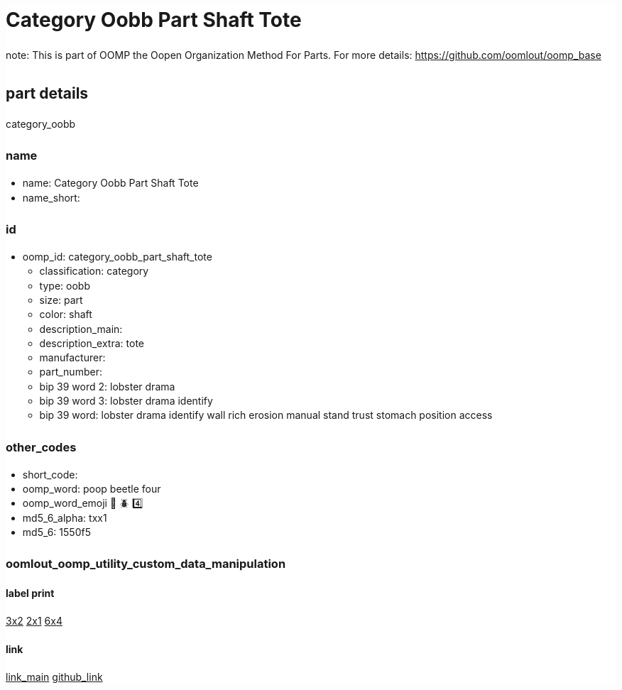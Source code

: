 # Category Oobb Part Shaft Tote  

note: This is part of OOMP the Oopen Organization Method For Parts. For more details: https://github.com/oomlout/oomp_base

##  part details



category_oobb

### name
* name: Category Oobb Part Shaft Tote
* name_short: 
### id
* oomp_id: category_oobb_part_shaft_tote
  * classification: category
  * type: oobb
  * size: part
  * color: shaft
  * description_main: 
  * description_extra: tote
  * manufacturer: 
  * part_number: 
  * bip 39 word 2: lobster drama
  * bip 39 word 3: lobster drama identify
  * bip 39 word: lobster drama identify wall rich erosion manual stand trust stomach position access

### other_codes
* short_code: 
* oomp_word: poop beetle four
* oomp_word_emoji :poop: :beetle: :four:
* md5_6_alpha: txx1
* md5_6: 1550f5






### oomlout_oomp_utility_custom_data_manipulation
#### label print
[3x2](http://192.168.1.245:1112/?label=oomp%20txx1)
[2x1](http://192.168.1.242:1112/?label=oomp%20txx1)
[6x4](http://192.168.1.55:1112/?label=oomp%20txx1)    

#### link

[link_main](https://github.com/oomlout/oomlout_oomp_current_version_messy/tree/main/parts/category_oobb_part_shaft_tote) [github_link](https://github.com/oomlout/oomlout_oomp_part_src/tree/main/parts/category_oobb_part_shaft_tote)                             
